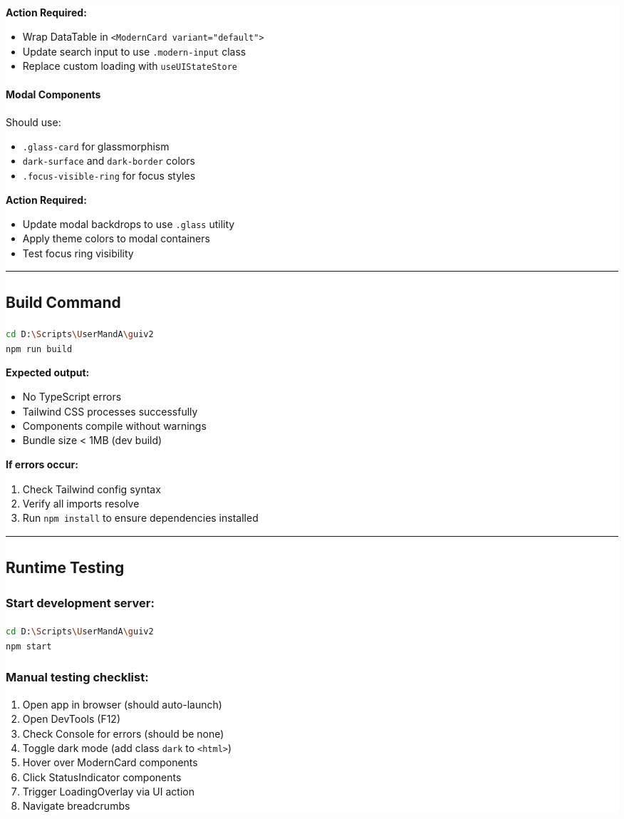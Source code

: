 **Action Required:**
- Wrap DataTable in `<ModernCard variant="default">`
- Update search input to use `.modern-input` class
- Replace custom loading with `useUIStateStore`

#### Modal Components
Should use:
- `.glass-card` for glassmorphism
- `dark-surface` and `dark-border` colors
- `.focus-visible-ring` for focus styles

**Action Required:**
- Update modal backdrops to use `.glass` utility
- Apply theme colors to modal containers
- Test focus ring visibility

---

## Build Command

```bash
cd D:\Scripts\UserMandA\guiv2
npm run build
```

**Expected output:**
- No TypeScript errors
- Tailwind CSS processes successfully
- Components compile without warnings
- Bundle size < 1MB (dev build)

**If errors occur:**
1. Check Tailwind config syntax
2. Verify all imports resolve
3. Run `npm install` to ensure dependencies installed

---

## Runtime Testing

### Start development server:
```bash
cd D:\Scripts\UserMandA\guiv2
npm start
```

### Manual testing checklist:
1. Open app in browser (should auto-launch)
2. Open DevTools (F12)
3. Check Console for errors (should be none)
4. Toggle dark mode (add class `dark` to `<html>`)
5. Hover over ModernCard components
6. Click StatusIndicator components
7. Trigger LoadingOverlay via UI action
8. Navigate breadcrumbs
